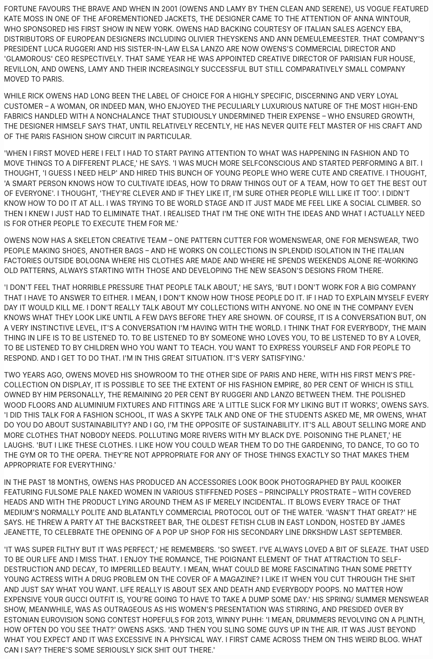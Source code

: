 <p>FORTUNE FAVOURS THE BRAVE AND WHEN IN 2001 (OWENS AND LAMY BY THEN CLEAN AND SERENE), US VOGUE FEATURED KATE MOSS IN ONE OF THE AFOREMENTIONED JACKETS, THE DESIGNER CAME TO THE ATTENTION OF ANNA WINTOUR, WHO SPONSORED HIS FIRST SHOW IN NEW YORK. OWENS HAD BACKING COURTESY OF ITALIAN SALES AGENCY EBA, DISTRIBUTORS OF EUROPEAN DESIGNERS INCLUDING OLIVIER THEYSKENS AND ANN DEMEULEMEESTER. THAT COMPANY'S PRESIDENT LUCA RUGGERI AND HIS SISTER-IN-LAW ELSA LANZO ARE NOW OWENS'S COMMERCIAL DIRECTOR AND 'GLAMOROUS' CEO RESPECTIVELY. THAT SAME YEAR HE WAS APPOINTED CREATIVE DIRECTOR OF PARISIAN FUR HOUSE, REVILLON, AND OWENS, LAMY AND THEIR INCREASINGLY SUCCESSFUL BUT STILL COMPARATIVELY SMALL COMPANY MOVED TO PARIS.</p>
<p>WHILE RICK OWENS HAD LONG BEEN THE LABEL OF CHOICE FOR A HIGHLY SPECIFIC, DISCERNING AND VERY LOYAL CUSTOMER – A WOMAN, OR INDEED MAN, WHO ENJOYED THE PECULIARLY LUXURIOUS NATURE OF THE MOST HIGH-END FABRICS HANDLED WITH A NONCHALANCE THAT STUDIOUSLY UNDERMINED THEIR EXPENSE – WHO ENSURED GROWTH, THE DESIGNER HIMSELF SAYS THAT, UNTIL RELATIVELY RECENTLY, HE HAS NEVER QUITE FELT MASTER OF HIS CRAFT AND OF THE PARIS FASHION SHOW CIRCUIT IN PARTICULAR.</p>
<p>'WHEN I FIRST MOVED HERE I FELT I HAD TO START PAYING ATTENTION TO WHAT WAS HAPPENING IN FASHION AND TO MOVE THINGS TO A DIFFERENT PLACE,' HE SAYS. 'I WAS MUCH MORE SELFCONSCIOUS AND STARTED PERFORMING A BIT. I THOUGHT, 'I GUESS I NEED HELP' AND HIRED THIS BUNCH OF YOUNG PEOPLE WHO WERE CUTE AND CREATIVE. I THOUGHT, 'A SMART PERSON KNOWS HOW TO CULTIVATE IDEAS, HOW TO DRAW THINGS OUT OF A TEAM, HOW TO GET THE BEST OUT OF EVERYONE'. I THOUGHT, 'THEY'RE CLEVER AND IF THEY LIKE IT, I'M SURE OTHER PEOPLE WILL LIKE IT TOO'. I DIDN'T KNOW HOW TO DO IT AT ALL. I WAS TRYING TO BE WORLD STAGE AND IT JUST MADE ME FEEL LIKE A SOCIAL CLIMBER. SO THEN I KNEW I JUST HAD TO ELIMINATE THAT. I REALISED THAT I'M THE ONE WITH THE IDEAS AND WHAT I ACTUALLY NEED IS FOR OTHER PEOPLE TO EXECUTE THEM FOR ME.'</p>
<p>OWENS NOW HAS A SKELETON CREATIVE TEAM – ONE PATTERN CUTTER FOR WOMENSWEAR, ONE FOR MENSWEAR, TWO PEOPLE MAKING SHOES, ANOTHER BAGS – AND HE WORKS ON COLLECTIONS IN SPLENDID ISOLATION IN THE ITALIAN FACTORIES OUTSIDE BOLOGNA WHERE HIS CLOTHES ARE MADE AND WHERE HE SPENDS WEEKENDS ALONE RE-WORKING OLD PATTERNS, ALWAYS STARTING WITH THOSE AND DEVELOPING THE NEW SEASON'S DESIGNS FROM THERE.</p>
<p>'I DON'T FEEL THAT HORRIBLE PRESSURE THAT PEOPLE TALK ABOUT,' HE SAYS, 'BUT I DON'T WORK FOR A BIG COMPANY THAT I HAVE TO ANSWER TO EITHER. I MEAN, I DON'T KNOW HOW THOSE PEOPLE DO IT. IF I HAD TO EXPLAIN MYSELF EVERY DAY IT WOULD KILL ME. I DON'T REALLY TALK ABOUT MY COLLECTIONS WITH ANYONE. NO ONE IN THE COMPANY EVEN KNOWS WHAT THEY LOOK LIKE UNTIL A FEW DAYS BEFORE THEY ARE SHOWN. OF COURSE, IT IS A CONVERSATION BUT, ON A VERY INSTINCTIVE LEVEL, IT'S A CONVERSATION I'M HAVING WITH THE WORLD. I THINK THAT FOR EVERYBODY, THE MAIN THING IN LIFE IS TO BE LISTENED TO. TO BE LISTENED TO BY SOMEONE WHO LOVES YOU, TO BE LISTENED TO BY A LOVER, TO BE LISTENED TO BY CHILDREN WHO YOU WANT TO TEACH. YOU WANT TO EXPRESS YOURSELF AND FOR PEOPLE TO RESPOND. AND I GET TO DO THAT. I'M IN THIS GREAT SITUATION. IT'S VERY SATISFYING.'</p>
<p>TWO YEARS AGO, OWENS MOVED HIS SHOWROOM TO THE OTHER SIDE OF PARIS AND HERE, WITH HIS FIRST MEN'S PRE-COLLECTION ON DISPLAY, IT IS POSSIBLE TO SEE THE EXTENT OF HIS FASHION EMPIRE, 80 PER CENT OF WHICH IS STILL OWNED BY HIM PERSONALLY, THE REMAINING 20 PER CENT BY RUGGERI AND LANZO BETWEEN THEM. THE POLISHED WOOD FLOORS AND ALUMINIUM FIXTURES AND FITTINGS ARE 'A LITTLE SLICK FOR MY LIKING BUT IT WORKS', OWENS SAYS. 'I DID THIS TALK FOR A FASHION SCHOOL, IT WAS A SKYPE TALK AND ONE OF THE STUDENTS ASKED ME, MR OWENS, WHAT DO YOU DO ABOUT SUSTAINABILITY? AND I GO, I'M THE OPPOSITE OF SUSTAINABILITY. IT'S ALL ABOUT SELLING MORE AND MORE CLOTHES THAT NOBODY NEEDS. POLLUTING MORE RIVERS WITH MY BLACK DYE. POISONING THE PLANET,' HE LAUGHS. 'BUT I LIKE THESE CLOTHES. I LIKE HOW YOU COULD WEAR THEM TO DO THE GARDENING, TO DANCE, TO GO TO THE GYM OR TO THE OPERA. THEY'RE NOT APPROPRIATE FOR ANY OF THOSE THINGS EXACTLY SO THAT MAKES THEM APPROPRIATE FOR EVERYTHING.'</p>
<p>IN THE PAST 18 MONTHS, OWENS HAS PRODUCED AN ACCESSORIES LOOK BOOK PHOTOGRAPHED BY PAUL KOOIKER FEATURING FULSOME PALE NAKED WOMEN IN VARIOUS STIFFENED POSES – PRINCIPALLY PROSTRATE – WITH COVERED HEADS AND WITH THE PRODUCT LYING AROUND THEM AS IF MERELY INCIDENTAL. IT BLOWS EVERY TRACE OF THAT MEDIUM'S NORMALLY POLITE AND BLATANTLY COMMERCIAL PROTOCOL OUT OF THE WATER. 'WASN'T THAT GREAT?' HE SAYS. HE THREW A PARTY AT THE BACKSTREET BAR, THE OLDEST FETISH CLUB IN EAST LONDON, HOSTED BY JAMES JEANETTE, TO CELEBRATE THE OPENING OF A POP UP SHOP FOR HIS SECONDARY LINE DRKSHDW LAST SEPTEMBER.</p>
<p>'IT WAS SUPER FILTHY BUT IT WAS PERFECT,' HE REMEMBERS. 'SO SWEET. I'VE ALWAYS LOVED A BIT OF SLEAZE. THAT USED TO BE OUR LIFE AND I MISS THAT. I ENJOY THE ROMANCE, THE POIGNANT ELEMENT OF THAT ATTRACTION TO SELF-DESTRUCTION AND DECAY, TO IMPERILLED BEAUTY. I MEAN, WHAT COULD BE MORE FASCINATING THAN SOME PRETTY YOUNG ACTRESS WITH A DRUG PROBLEM ON THE COVER OF A MAGAZINE? I LIKE IT WHEN YOU CUT THROUGH THE SHIT AND JUST SAY WHAT YOU WANT. LIFE REALLY IS ABOUT SEX AND DEATH AND EVERYBODY POOPS. NO MATTER HOW EXPENSIVE YOUR GUCCI OUTFIT IS, YOU'RE GOING TO HAVE TO TAKE A DUMP SOME DAY.' HIS SPRING/ SUMMER MENSWEAR SHOW, MEANWHILE, WAS AS OUTRAGEOUS AS HIS WOMEN'S PRESENTATION WAS STIRRING, AND PRESIDED OVER BY ESTONIAN EUROVISION SONG CONTEST HOPEFULS FOR 2013, WINNY PUHH: 'I MEAN, DRUMMERS REVOLVING ON A PLINTH, HOW OFTEN DO YOU SEE THAT?' OWENS ASKS. 'AND THEN YOU SLING SOME GUYS UP IN THE AIR. IT WAS JUST BEYOND WHAT YOU EXPECT AND IT WAS EXCESSIVE IN A PHYSICAL WAY. I FIRST CAME ACROSS THEM ON THIS WEIRD BLOG. WHAT CAN I SAY? THERE'S SOME SERIOUSLY SICK SHIT OUT THERE.'</p>